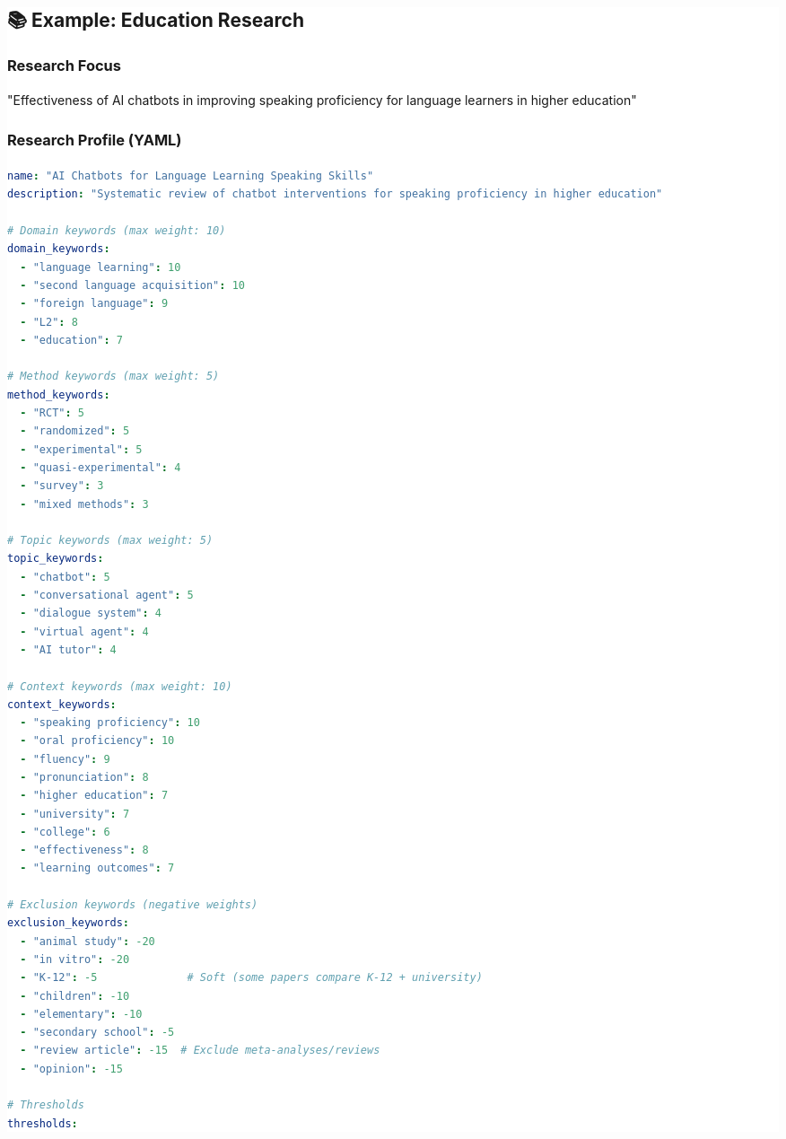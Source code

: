 ## 📚 Example: Education Research

### Research Focus
"Effectiveness of AI chatbots in improving speaking proficiency for language learners in higher education"

### Research Profile (YAML)

```yaml
name: "AI Chatbots for Language Learning Speaking Skills"
description: "Systematic review of chatbot interventions for speaking proficiency in higher education"

# Domain keywords (max weight: 10)
domain_keywords:
  - "language learning": 10
  - "second language acquisition": 10
  - "foreign language": 9
  - "L2": 8
  - "education": 7

# Method keywords (max weight: 5)
method_keywords:
  - "RCT": 5
  - "randomized": 5
  - "experimental": 5
  - "quasi-experimental": 4
  - "survey": 3
  - "mixed methods": 3

# Topic keywords (max weight: 5)
topic_keywords:
  - "chatbot": 5
  - "conversational agent": 5
  - "dialogue system": 4
  - "virtual agent": 4
  - "AI tutor": 4

# Context keywords (max weight: 10)
context_keywords:
  - "speaking proficiency": 10
  - "oral proficiency": 10
  - "fluency": 9
  - "pronunciation": 8
  - "higher education": 7
  - "university": 7
  - "college": 6
  - "effectiveness": 8
  - "learning outcomes": 7

# Exclusion keywords (negative weights)
exclusion_keywords:
  - "animal study": -20
  - "in vitro": -20
  - "K-12": -5              # Soft (some papers compare K-12 + university)
  - "children": -10
  - "elementary": -10
  - "secondary school": -5
  - "review article": -15  # Exclude meta-analyses/reviews
  - "opinion": -15

# Thresholds
thresholds:
```
